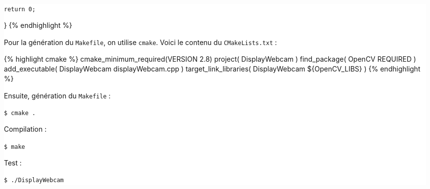     return 0;
}
{% endhighlight %}

Pour la génération du `Makefile`, on utilise `cmake`. Voici le contenu du `CMakeLists.txt` :

{% highlight cmake %}
cmake_minimum_required(VERSION 2.8)
project( DisplayWebcam )
find_package( OpenCV REQUIRED )
add_executable( DisplayWebcam displayWebcam.cpp )
target_link_libraries( DisplayWebcam ${OpenCV_LIBS} )
{% endhighlight %}

Ensuite, génération du `Makefile` :

    $ cmake .

Compilation :

    $ make

Test :

    $ ./DisplayWebcam
